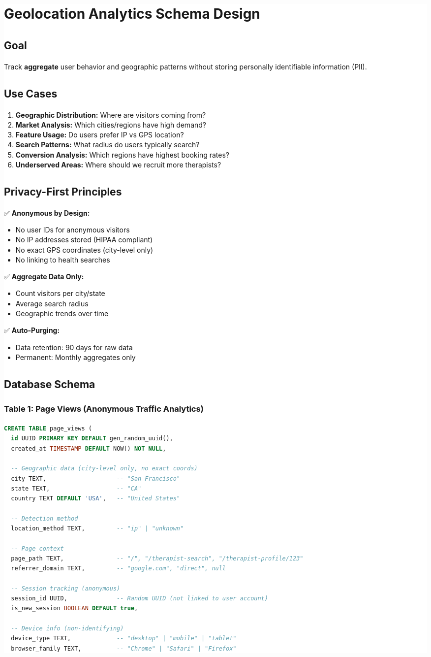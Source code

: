 # Geolocation Analytics Schema Design

## Goal

Track **aggregate** user behavior and geographic patterns without storing personally identifiable information (PII).

## Use Cases

1. **Geographic Distribution:** Where are visitors coming from?
2. **Market Analysis:** Which cities/regions have high demand?
3. **Feature Usage:** Do users prefer IP vs GPS location?
4. **Search Patterns:** What radius do users typically search?
5. **Conversion Analysis:** Which regions have highest booking rates?
6. **Underserved Areas:** Where should we recruit more therapists?

## Privacy-First Principles

✅ **Anonymous by Design:**
- No user IDs for anonymous visitors
- No IP addresses stored (HIPAA compliant)
- No exact GPS coordinates (city-level only)
- No linking to health searches

✅ **Aggregate Data Only:**
- Count visitors per city/state
- Average search radius
- Geographic trends over time

✅ **Auto-Purging:**
- Data retention: 90 days for raw data
- Permanent: Monthly aggregates only

## Database Schema

### Table 1: Page Views (Anonymous Traffic Analytics)

```sql
CREATE TABLE page_views (
  id UUID PRIMARY KEY DEFAULT gen_random_uuid(),
  created_at TIMESTAMP DEFAULT NOW() NOT NULL,

  -- Geographic data (city-level only, no exact coords)
  city TEXT,                    -- "San Francisco"
  state TEXT,                   -- "CA"
  country TEXT DEFAULT 'USA',   -- "United States"

  -- Detection method
  location_method TEXT,         -- "ip" | "unknown"

  -- Page context
  page_path TEXT,               -- "/", "/therapist-search", "/therapist-profile/123"
  referrer_domain TEXT,         -- "google.com", "direct", null

  -- Session tracking (anonymous)
  session_id UUID,              -- Random UUID (not linked to user account)
  is_new_session BOOLEAN DEFAULT true,

  -- Device info (non-identifying)
  device_type TEXT,             -- "desktop" | "mobile" | "tablet"
  browser_family TEXT,          -- "Chrome" | "Safari" | "Firefox"

```